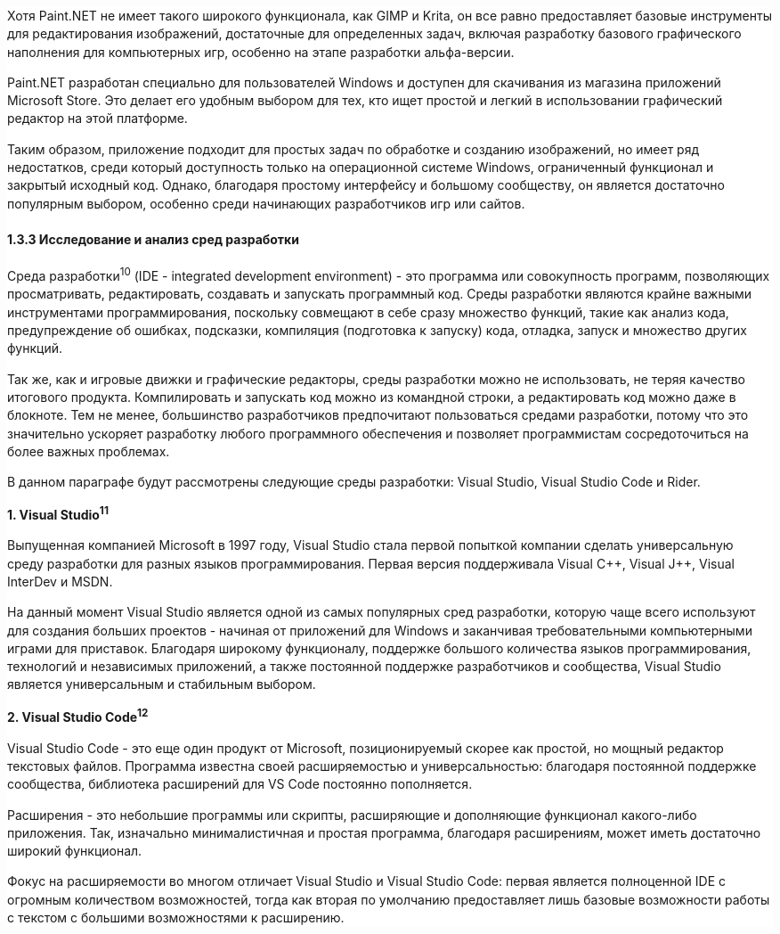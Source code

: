 Хотя Paint.NET не имеет такого широкого функционала, как GIMP и Krita, он все равно предоставляет базовые инструменты для редактирования изображений, достаточные для определенных задач, включая разработку базового графического наполнения для компьютерных игр, особенно на этапе разработки альфа-версии.

Paint.NET разработан специально для пользователей Windows и доступен для скачивания из магазина приложений Microsoft Store. Это делает его удобным выбором для тех, кто ищет простой и легкий в использовании графический редактор на этой платформе.

Таким образом, приложение подходит для простых задач по обработке и созданию изображений, но имеет ряд недостатков, среди который доступность только на операционной системе Windows, ограниченный функционал и закрытый исходный код. Однако, благодаря простому интерфейсу и большому сообществу, он является достаточно популярным выбором, особенно среди начинающих разработчиков игр или сайтов.

#### 1.3.3 Исследование и анализ сред разработки

Среда разработки<sup>10</sup> (IDE - integrated development environment) - это программа или совокупность программ, позволяющих просматривать, редактировать, создавать и запускать программный код. Среды разработки являются крайне важными инструментами программирования, поскольку совмещают в себе сразу множество функций, такие как анализ кода, предупреждение об ошибках, подсказки, компиляция (подготовка к запуску) кода, отладка, запуск и множество других функций.

Так же, как и игровые движки и графические редакторы, среды разработки можно не использовать, не теряя качество итогового продукта. Компилировать и запускать код можно из командной строки, а редактировать код можно даже в блокноте. Тем не менее, большинство разработчиков предпочитают пользоваться средами разработки, потому что это значительно ускоряет разработку любого программного обеспечения и позволяет программистам сосредоточиться на более важных проблемах.

В данном параграфе будут рассмотрены следующие среды разработки: Visual Studio, Visual Studio Code и Rider.

**1\. Visual Studio<sup>11</sup>**

Выпущенная компанией Microsoft в 1997 году, Visual Studio стала первой попыткой компании сделать универсальную среду разработки для разных языков программирования. Первая версия поддерживала Visual C++, Visual J++, Visual InterDev и MSDN.

На данный момент Visual Studio является одной из самых популярных сред разработки, которую чаще всего используют для создания больших проектов - начиная от приложений для Windows и заканчивая требовательными компьютерными играми для приставок. Благодаря широкому функционалу, поддержке большого количества языков программирования, технологий и независимых приложений, а также постоянной поддержке разработчиков и сообщества, Visual Studio является универсальным и стабильным выбором.

**2\. Visual Studio Code<sup>12</sup>**

Visual Studio Code - это еще один продукт от Microsoft, позиционируемый скорее как простой, но мощный редактор текстовых файлов. Программа известна своей расширяемостью и универсальностью: благодаря постоянной поддержке сообщества, библиотека расширений для VS Code постоянно пополняется.

Расширения - это небольшие программы или скрипты, расширяющие и дополняющие функционал какого-либо приложения. Так, изначально минималистичная и простая программа, благодаря расширениям, может иметь достаточно широкий функционал.

Фокус на расширяемости во многом отличает Visual Studio и Visual Studio Code: первая является полноценной IDE с огромным количеством возможностей, тогда как вторая по умолчанию предоставляет лишь базовые возможности работы с текстом с большими возможностями к расширению.

